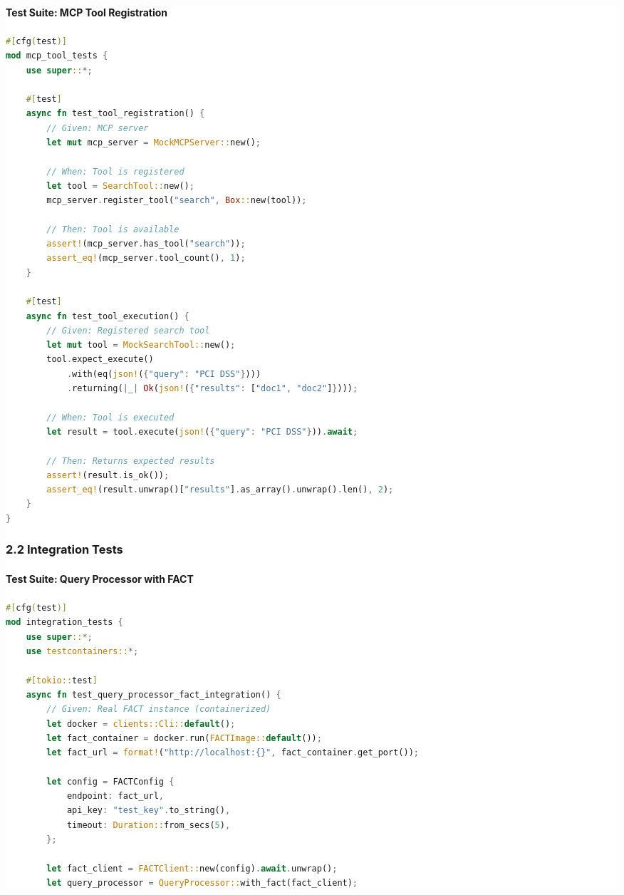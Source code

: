 #### Test Suite: MCP Tool Registration

```rust
#[cfg(test)]
mod mcp_tool_tests {
    use super::*;

    #[test]
    async fn test_tool_registration() {
        // Given: MCP server
        let mut mcp_server = MockMCPServer::new();
        
        // When: Tool is registered
        let tool = SearchTool::new();
        mcp_server.register_tool("search", Box::new(tool));
        
        // Then: Tool is available
        assert!(mcp_server.has_tool("search"));
        assert_eq!(mcp_server.tool_count(), 1);
    }

    #[test]
    async fn test_tool_execution() {
        // Given: Registered search tool
        let mut tool = MockSearchTool::new();
        tool.expect_execute()
            .with(eq(json!({"query": "PCI DSS"})))
            .returning(|_| Ok(json!({"results": ["doc1", "doc2"]})));
        
        // When: Tool is executed
        let result = tool.execute(json!({"query": "PCI DSS"})).await;
        
        // Then: Returns expected results
        assert!(result.is_ok());
        assert_eq!(result.unwrap()["results"].as_array().unwrap().len(), 2);
    }
}
```

### 2.2 Integration Tests

#### Test Suite: Query Processor with FACT

```rust
#[cfg(test)]
mod integration_tests {
    use super::*;
    use testcontainers::*;

    #[tokio::test]
    async fn test_query_processor_fact_integration() {
        // Given: Real FACT instance (containerized)
        let docker = clients::Cli::default();
        let fact_container = docker.run(FACTImage::default());
        let fact_url = format!("http://localhost:{}", fact_container.get_port());
        
        let config = FACTConfig {
            endpoint: fact_url,
            api_key: "test_key".to_string(),
            timeout: Duration::from_secs(5),
        };
        
        let fact_client = FACTClient::new(config).await.unwrap();
        let query_processor = QueryProcessor::with_fact(fact_client);
```